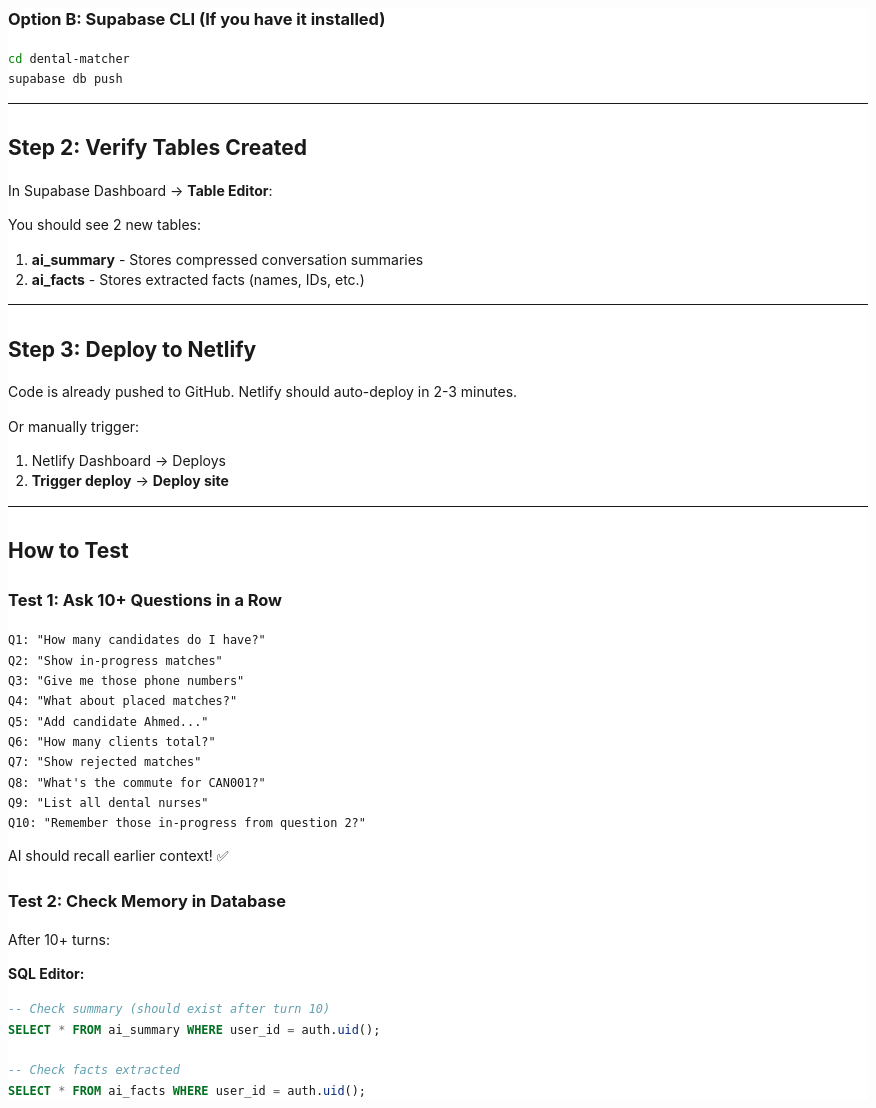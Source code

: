 ### Option B: Supabase CLI (If you have it installed)

```bash
cd dental-matcher
supabase db push
```

---

## Step 2: Verify Tables Created

In Supabase Dashboard → **Table Editor**:

You should see 2 new tables:
1. **ai_summary** - Stores compressed conversation summaries
2. **ai_facts** - Stores extracted facts (names, IDs, etc.)

---

## Step 3: Deploy to Netlify

Code is already pushed to GitHub. Netlify should auto-deploy in 2-3 minutes.

Or manually trigger:
1. Netlify Dashboard → Deploys
2. **Trigger deploy** → **Deploy site**

---

## How to Test

### Test 1: Ask 10+ Questions in a Row

```
Q1: "How many candidates do I have?"
Q2: "Show in-progress matches"
Q3: "Give me those phone numbers"
Q4: "What about placed matches?"
Q5: "Add candidate Ahmed..."
Q6: "How many clients total?"
Q7: "Show rejected matches"
Q8: "What's the commute for CAN001?"
Q9: "List all dental nurses"
Q10: "Remember those in-progress from question 2?"
```

AI should recall earlier context! ✅

### Test 2: Check Memory in Database

After 10+ turns:

**SQL Editor:**
```sql
-- Check summary (should exist after turn 10)
SELECT * FROM ai_summary WHERE user_id = auth.uid();

-- Check facts extracted
SELECT * FROM ai_facts WHERE user_id = auth.uid();
```
